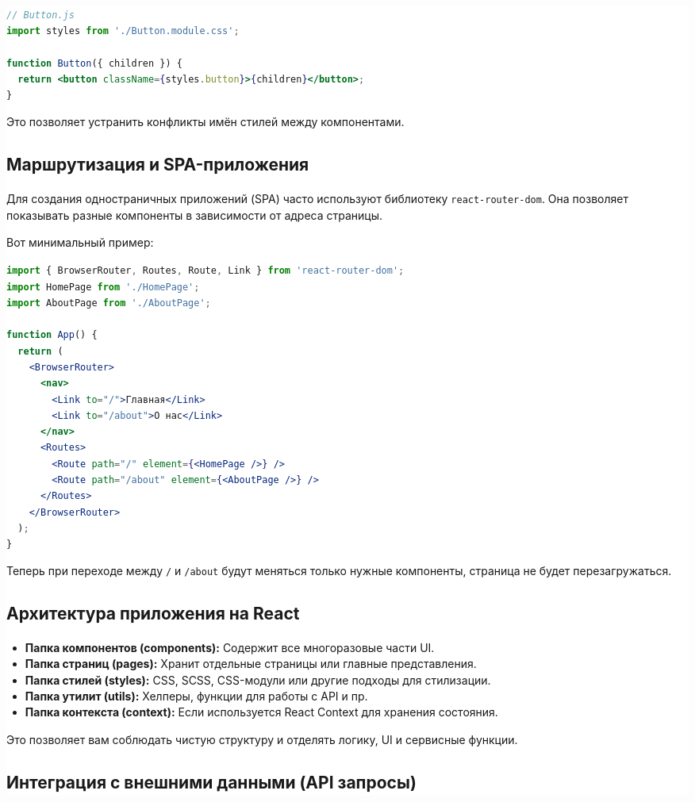 ```jsx
// Button.js
import styles from './Button.module.css';

function Button({ children }) {
  return <button className={styles.button}>{children}</button>;
}
```

Это позволяет устранить конфликты имён стилей между компонентами.

## Маршрутизация и SPA-приложения

Для создания одностраничных приложений (SPA) часто используют библиотеку `react-router-dom`. Она позволяет показывать разные компоненты в зависимости от адреса страницы.

Вот минимальный пример:

```jsx
import { BrowserRouter, Routes, Route, Link } from 'react-router-dom';
import HomePage from './HomePage';
import AboutPage from './AboutPage';

function App() {
  return (
    <BrowserRouter>
      <nav>
        <Link to="/">Главная</Link>
        <Link to="/about">О нас</Link>
      </nav>
      <Routes>
        <Route path="/" element={<HomePage />} />
        <Route path="/about" element={<AboutPage />} />
      </Routes>
    </BrowserRouter>
  );
}
```

Теперь при переходе между `/` и `/about` будут меняться только нужные компоненты, страница не будет перезагружаться.

## Архитектура приложения на React

- **Папка компонентов (components):** Содержит все многоразовые части UI.
- **Папка страниц (pages):** Хранит отдельные страницы или главные представления.
- **Папка стилей (styles):** CSS, SCSS, CSS-модули или другие подходы для стилизации.
- **Папка утилит (utils):** Хелперы, функции для работы с API и пр.
- **Папка контекста (context):** Если используется React Context для хранения состояния.

Это позволяет вам соблюдать чистую структуру и отделять логику, UI и сервисные функции.

## Интеграция с внешними данными (API запросы)
